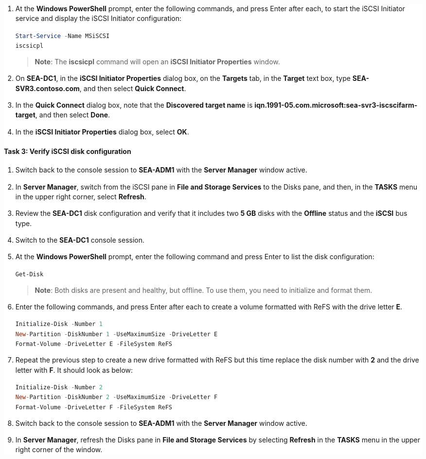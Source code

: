 1. At the **Windows PowerShell** prompt, enter the following commands, and press Enter after each, to start the iSCSI Initiator service and display the iSCSI Initiator configuration:

   ```powershell
   Start-Service -Name MSiSCSI
   iscsicpl
   ```

   > **Note**: The **iscsicpl** command will open an **iSCSI Initiator Properties** window.

1. On **SEA-DC1**, in the **iSCSI Initiator Properties** dialog box, on the **Targets** tab, in the **Target** text box, type **SEA-SVR3.contoso.com**, and then select **Quick Connect**.

1. In the **Quick Connect** dialog box, note that the **Discovered target name** is **iqn.1991-05.com.microsoft:sea-svr3-iscscifarm-target**, and then select **Done**.

1. In the **iSCSI Initiator Properties** dialog box, select **OK**.

#### Task 3: Verify iSCSI disk configuration

1. Switch back to the console session to **SEA-ADM1** with the **Server Manager** window active.

1. In **Server Manager**, switch from the iSCSI pane in **File and Storage Services** to the Disks pane, and then, in the **TASKS** menu in the upper right corner, select **Refresh**. 

1. Review the **SEA-DC1** disk configuration and verify that it includes two **5 GB** disks with the **Offline** status and the **iSCSI** bus type.

1. Switch to the **SEA-DC1** console session. 

1. At the **Windows PowerShell** prompt, enter the following command and press Enter to list the disk configuration:

   ```powershell
   Get-Disk
   ```

   > **Note**: Both disks are present and healthy, but offline. To use them, you need to initialize and format them.

1. Enter the following commands, and press Enter after each to create a volume formatted with ReFS with the drive letter **E**.

   ```powershell
   Initialize-Disk -Number 1
   New-Partition -DiskNumber 1 -UseMaximumSize -DriveLetter E
   Format-Volume -DriveLetter E -FileSystem ReFS
   ```
1. Repeat the previous step to create a new drive formatted with ReFS but this time replace the disk number with **2** and the drive letter with **F**. It should look as below:

   ```powershell
   Initialize-Disk -Number 2
   New-Partition -DiskNumber 2 -UseMaximumSize -DriveLetter F
   Format-Volume -DriveLetter F -FileSystem ReFS
   ```
1. Switch back to the console session to **SEA-ADM1** with the **Server Manager** window active.

1. In **Server Manager**, refresh the Disks pane in **File and Storage Services** by selecting **Refresh** in the **TASKS** menu in the upper right corner of the window. 
